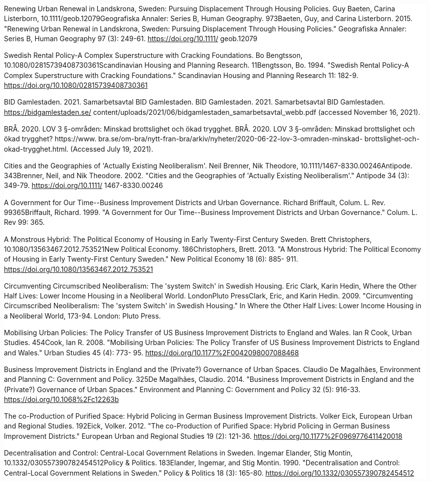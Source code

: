 Renewing Urban Renewal in Landskrona, Sweden: Pursuing Displacement Through Housing Policies. Guy Baeten, Carina Listerborn, 10.1111/geob.12079Geografiska Annaler: Series B, Human Geography. 973Baeten, Guy, and Carina Listerborn. 2015. "Renewing Urban Renewal in Landskrona, Sweden: Pursuing Displacement Through Housing Policies." Geografiska Annaler: Series B, Human Geography 97 (3): 249-61. https://doi.org/10.1111/ geob.12079

Swedish Rental Policy-A Complex Superstructure with Cracking Foundations. Bo Bengtsson, 10.1080/02815739408730361Scandinavian Housing and Planning Research. 11Bengtsson, Bo. 1994. "Swedish Rental Policy-A Complex Superstructure with Cracking Foundations." Scandinavian Housing and Planning Research 11: 182-9. https://doi.org/10.1080/02815739408730361

BID Gamlestaden. 2021. Samarbetsavtal BID Gamlestaden. BID Gamlestaden. 2021. Samarbetsavtal BID Gamlestaden. https://bidgamlestaden.se/ content/uploads/2021/06/bidgamlestaden_samarbetsavtal_webb.pdf (accessed November 16, 2021).

BRÅ. 2020. LOV 3 §-områden: Minskad brottslighet och ökad trygghet. BRÅ. 2020. LOV 3 §-områden: Minskad brottslighet och ökad trygghet? https://www. bra.se/om-bra/nytt-fran-bra/arkiv/nyheter/2020-06-22-lov-3-omraden-minskad- brottslighet-och-okad-trygghet.html. (Accessed July 19, 2021).

Cities and the Geographies of 'Actually Existing Neoliberalism'. Neil Brenner, Nik Theodore, 10.1111/1467-8330.00246Antipode. 343Brenner, Neil, and Nik Theodore. 2002. "Cities and the Geographies of 'Actually Existing Neoliberalism'." Antipode 34 (3): 349-79. https://doi.org/10.1111/ 1467-8330.00246

A Government for Our Time--Business Improvement Districts and Urban Governance. Richard Briffault, Colum. L. Rev. 99365Briffault, Richard. 1999. "A Government for Our Time--Business Improvement Districts and Urban Governance." Colum. L. Rev 99: 365.

A Monstrous Hybrid: The Political Economy of Housing in Early Twenty-First Century Sweden. Brett Christophers, 10.1080/13563467.2012.753521New Political Economy. 186Christophers, Brett. 2013. "A Monstrous Hybrid: The Political Economy of Housing in Early Twenty-First Century Sweden." New Political Economy 18 (6): 885- 911. https://doi.org/10.1080/13563467.2012.753521

Circumventing Circumscribed Neoliberalism: The 'system Switch' in Swedish Housing. Eric Clark, Karin Hedin, Where the Other Half Lives: Lower Income Housing in a Neoliberal World. LondonPluto PressClark, Eric, and Karin Hedin. 2009. "Circumventing Circumscribed Neoliberalism: The 'system Switch' in Swedish Housing." In Where the Other Half Lives: Lower Income Housing in a Neoliberal World, 173-94. London: Pluto Press.

Mobilising Urban Policies: The Policy Transfer of US Business Improvement Districts to England and Wales. Ian R Cook, Urban Studies. 454Cook, Ian R. 2008. "Mobilising Urban Policies: The Policy Transfer of US Business Improvement Districts to England and Wales." Urban Studies 45 (4): 773- 95. https://doi.org/10.1177%2F0042098007088468

Business Improvement Districts in England and the (Private?) Governance of Urban Spaces. Claudio De Magalhães, Environment and Planning C: Government and Policy. 325De Magalhães, Claudio. 2014. "Business Improvement Districts in England and the (Private?) Governance of Urban Spaces." Environment and Planning C: Government and Policy 32 (5): 916-33. https://doi.org/10.1068%2Fc12263b

The co-Production of Purified Space: Hybrid Policing in German Business Improvement Districts. Volker Eick, European Urban and Regional Studies. 192Eick, Volker. 2012. "The co-Production of Purified Space: Hybrid Policing in German Business Improvement Districts." European Urban and Regional Studies 19 (2): 121-36. https://doi.org/10.1177%2F0969776411420018

Decentralisation and Control: Central-Local Government Relations in Sweden. Ingemar Elander, Stig Montin, 10.1332/030557390782454512Policy & Politics. 183Elander, Ingemar, and Stig Montin. 1990. "Decentralisation and Control: Central-Local Government Relations in Sweden." Policy & Politics 18 (3): 165-80. https://doi.org/10.1332/030557390782454512
